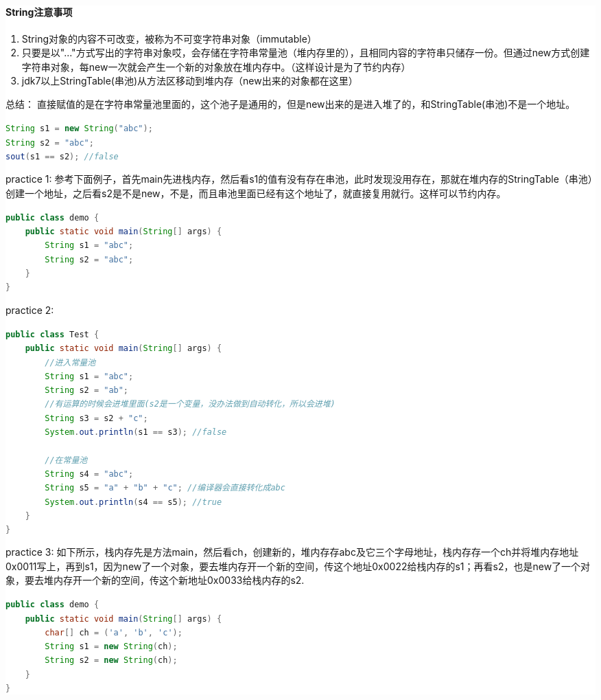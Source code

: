 ```java
```

#### String注意事项
1. String对象的内容不可改变，被称为不可变字符串对象（immutable）
2. 只要是以"..."方式写出的字符串对象哎，会存储在字符串常量池（堆内存里的），且相同内容的字符串只储存一份。但通过new方式创建字符串对象，每new一次就会产生一个新的对象放在堆内存中。（这样设计是为了节约内存）
3. jdk7以上StringTable(串池)从方法区移动到堆内存（new出来的对象都在这里）

总结：
直接赋值的是在字符串常量池里面的，这个池子是通用的，但是new出来的是进入堆了的，和StringTable(串池)不是一个地址。
```java
String s1 = new String("abc");
String s2 = "abc";
sout(s1 == s2); //false
```
practice 1:
参考下面例子，首先main先进栈内存，然后看s1的值有没有存在串池，此时发现没用存在，那就在堆内存的StringTable（串池）创建一个地址，之后看s2是不是new，不是，而且串池里面已经有这个地址了，就直接复用就行。这样可以节约内存。
```java
public class demo {
    public static void main(String[] args) {
        String s1 = "abc";
        String s2 = "abc";
    }
}
```

practice 2:
```java
public class Test {
    public static void main(String[] args) {
        //进入常量池
        String s1 = "abc";
        String s2 = "ab";
        //有运算的时候会进堆里面(s2是一个变量，没办法做到自动转化，所以会进堆)
        String s3 = s2 + "c";
        System.out.println(s1 == s3); //false

        //在常量池
        String s4 = "abc";
        String s5 = "a" + "b" + "c"; //编译器会直接转化成abc
        System.out.println(s4 == s5); //true
    }
}
```

practice 3:
如下所示，栈内存先是方法main，然后看ch，创建新的，堆内存存abc及它三个字母地址，栈内存存一个ch并将堆内存地址0x0011写上，再到s1，因为new了一个对象，要去堆内存开一个新的空间，传这个地址0x0022给栈内存的s1；再看s2，也是new了一个对象，要去堆内存开一个新的空间，传这个新地址0x0033给栈内存的s2.
```java
public class demo {
    public static void main(String[] args) {
        char[] ch = ('a', 'b', 'c');
        String s1 = new String(ch);
        String s2 = new String(ch);
    }
}
```
